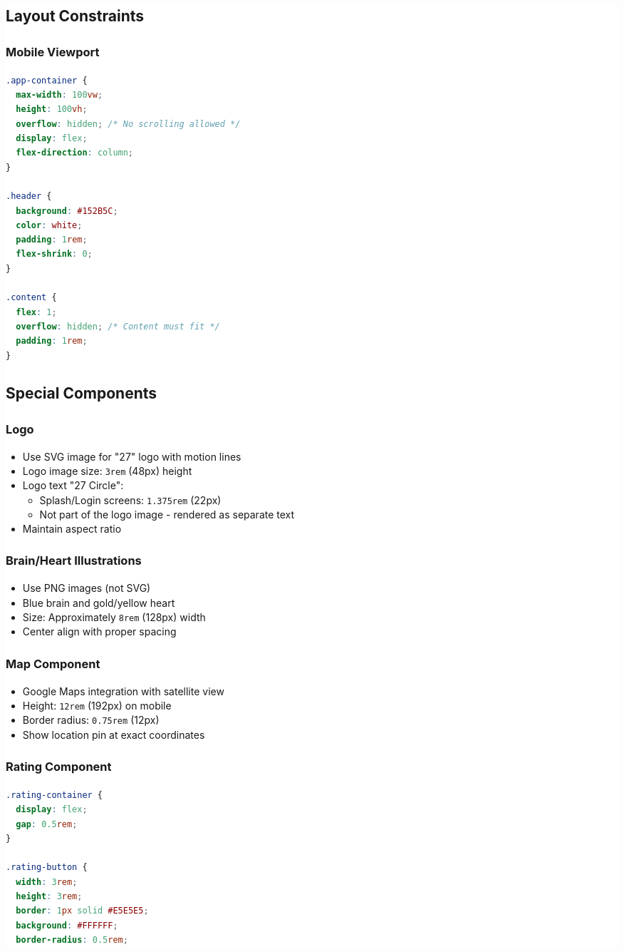 ## Layout Constraints

### Mobile Viewport
```css
.app-container {
  max-width: 100vw;
  height: 100vh;
  overflow: hidden; /* No scrolling allowed */
  display: flex;
  flex-direction: column;
}

.header {
  background: #152B5C;
  color: white;
  padding: 1rem;
  flex-shrink: 0;
}

.content {
  flex: 1;
  overflow: hidden; /* Content must fit */
  padding: 1rem;
}
```

## Special Components

### Logo
- Use SVG image for "27" logo with motion lines
- Logo image size: `3rem` (48px) height
- Logo text "27 Circle": 
  - Splash/Login screens: `1.375rem` (22px)
  - Not part of the logo image - rendered as separate text
- Maintain aspect ratio

### Brain/Heart Illustrations
- Use PNG images (not SVG)
- Blue brain and gold/yellow heart
- Size: Approximately `8rem` (128px) width
- Center align with proper spacing

### Map Component
- Google Maps integration with satellite view
- Height: `12rem` (192px) on mobile
- Border radius: `0.75rem` (12px)
- Show location pin at exact coordinates

### Rating Component
```css
.rating-container {
  display: flex;
  gap: 0.5rem;
}

.rating-button {
  width: 3rem;
  height: 3rem;
  border: 1px solid #E5E5E5;
  background: #FFFFFF;
  border-radius: 0.5rem;
```